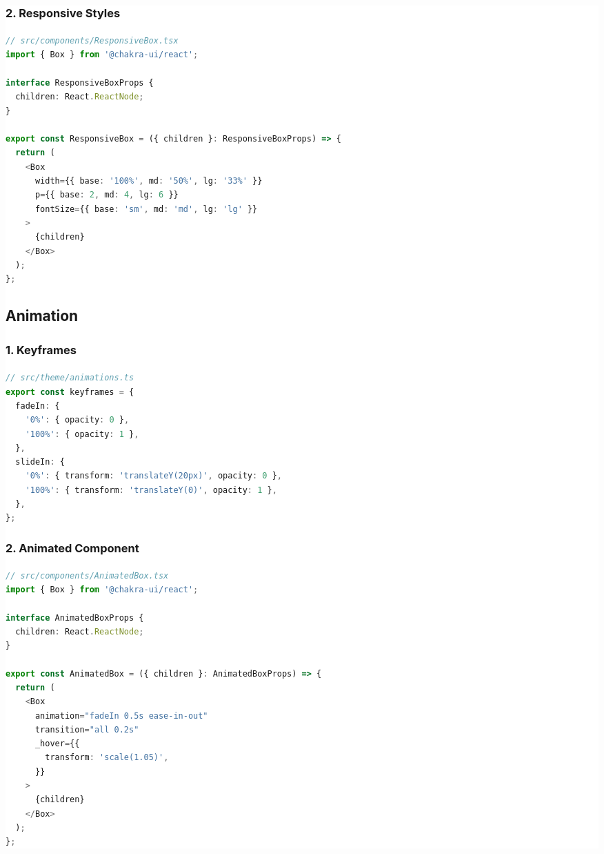 ### 2. Responsive Styles

```typescript
// src/components/ResponsiveBox.tsx
import { Box } from '@chakra-ui/react';

interface ResponsiveBoxProps {
  children: React.ReactNode;
}

export const ResponsiveBox = ({ children }: ResponsiveBoxProps) => {
  return (
    <Box
      width={{ base: '100%', md: '50%', lg: '33%' }}
      p={{ base: 2, md: 4, lg: 6 }}
      fontSize={{ base: 'sm', md: 'md', lg: 'lg' }}
    >
      {children}
    </Box>
  );
};
```

## Animation

### 1. Keyframes

```typescript
// src/theme/animations.ts
export const keyframes = {
  fadeIn: {
    '0%': { opacity: 0 },
    '100%': { opacity: 1 },
  },
  slideIn: {
    '0%': { transform: 'translateY(20px)', opacity: 0 },
    '100%': { transform: 'translateY(0)', opacity: 1 },
  },
};
```

### 2. Animated Component

```typescript
// src/components/AnimatedBox.tsx
import { Box } from '@chakra-ui/react';

interface AnimatedBoxProps {
  children: React.ReactNode;
}

export const AnimatedBox = ({ children }: AnimatedBoxProps) => {
  return (
    <Box
      animation="fadeIn 0.5s ease-in-out"
      transition="all 0.2s"
      _hover={{
        transform: 'scale(1.05)',
      }}
    >
      {children}
    </Box>
  );
};
```
